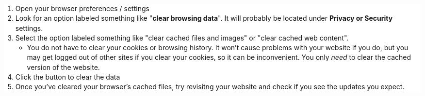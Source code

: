 1. Open your browser preferences / settings
1. Look for an option labeled something like "**clear browsing data**".  It will probably be located under **Privacy or Security** settings.
1. Select the option labeled something like "clear cached files and images" or "clear cached web content".
    - You do not have to clear your cookies or browsing history.  It won’t cause problems with your website if you do, but you may get logged out of other sites if you clear your cookies, so it can be inconvenient.  You only *need* to clear the cached version of the website.
1. Click the button to clear the data
1. Once you’ve cleared your browser’s cached files, try revisitng your website and check if you see the updates you expect.



